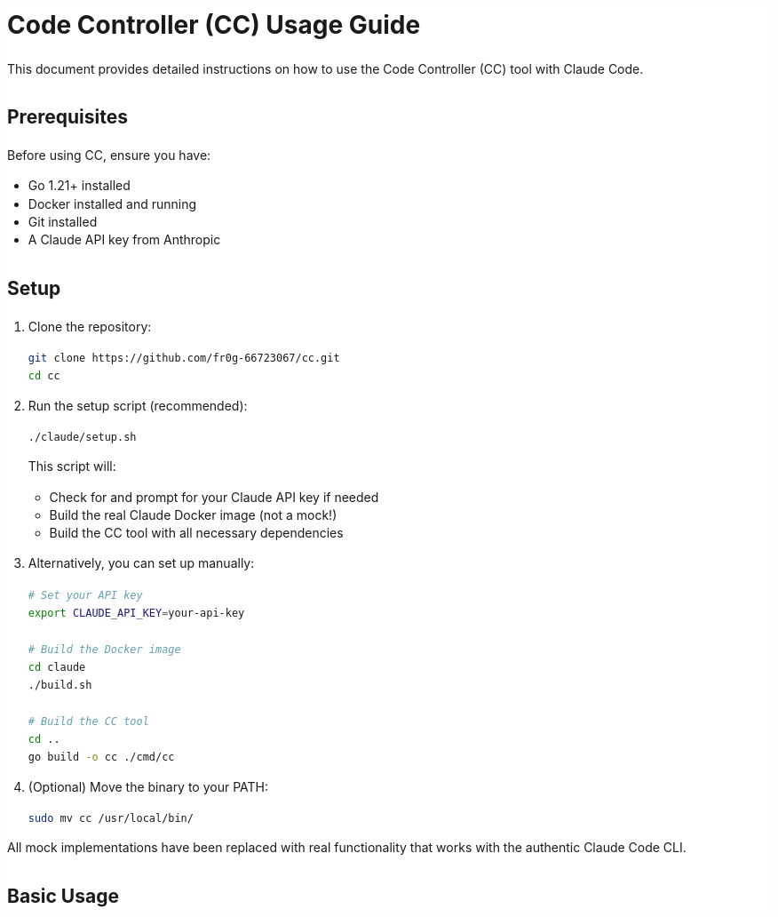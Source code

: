 # Code Controller (CC) Usage Guide

This document provides detailed instructions on how to use the Code Controller (CC) tool with Claude Code.

## Prerequisites

Before using CC, ensure you have:
- Go 1.21+ installed
- Docker installed and running
- Git installed
- A Claude API key from Anthropic

## Setup

1. Clone the repository:
   ```bash
   git clone https://github.com/fr0g-66723067/cc.git
   cd cc
   ```

2. Run the setup script (recommended):
   ```bash
   ./claude/setup.sh
   ```
   
   This script will:
   - Check for and prompt for your Claude API key if needed
   - Build the real Claude Docker image (not a mock!)
   - Build the CC tool with all necessary dependencies

3. Alternatively, you can set up manually:
   ```bash
   # Set your API key
   export CLAUDE_API_KEY=your-api-key
   
   # Build the Docker image
   cd claude
   ./build.sh
   
   # Build the CC tool
   cd ..
   go build -o cc ./cmd/cc
   ```

4. (Optional) Move the binary to your PATH:
   ```bash
   sudo mv cc /usr/local/bin/
   ```
   
All mock implementations have been replaced with real functionality that works with the authentic Claude Code CLI.

## Basic Usage
